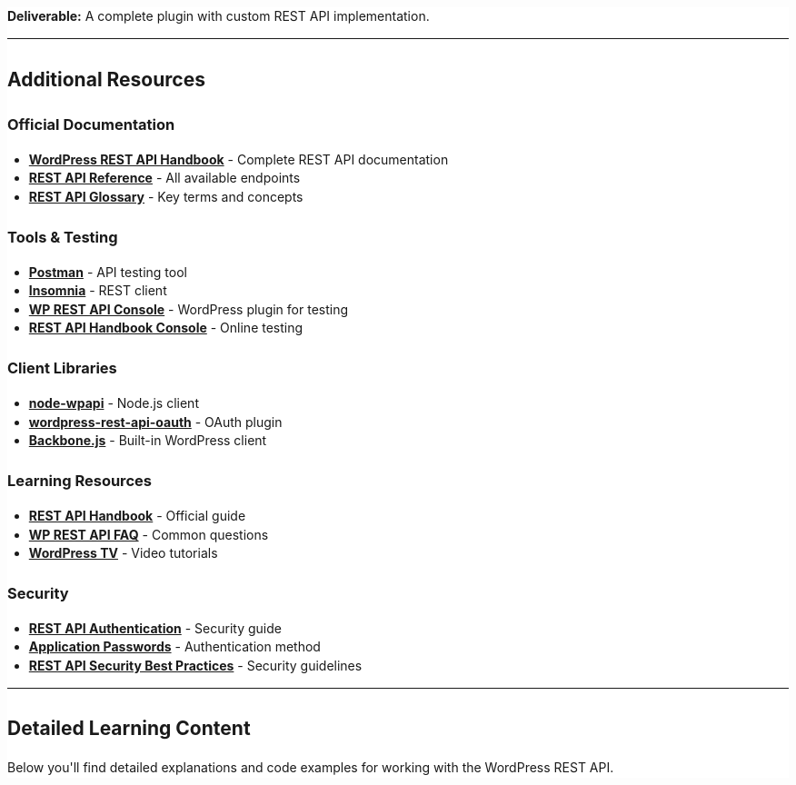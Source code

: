 **Deliverable:** A complete plugin with custom REST API implementation.

---

## Additional Resources

### Official Documentation

- **[WordPress REST API Handbook](https://developer.wordpress.org/rest-api/)** - Complete REST API documentation
- **[REST API Reference](https://developer.wordpress.org/rest-api/reference/)** - All available endpoints
- **[REST API Glossary](https://developer.wordpress.org/rest-api/glossary/)** - Key terms and concepts

### Tools & Testing

- **[Postman](https://www.postman.com/)** - API testing tool
- **[Insomnia](https://insomnia.rest/)** - REST client
- **[WP REST API Console](https://wordpress.org/plugins/rest-api-console/)** - WordPress plugin for testing
- **[REST API Handbook Console](https://developer.wordpress.org/rest-api/using-the-rest-api/)** - Online testing

### Client Libraries

- **[node-wpapi](https://github.com/WP-API/node-wpapi)** - Node.js client
- **[wordpress-rest-api-oauth](https://github.com/WP-API/wordpress-rest-api-oauth-1)** - OAuth plugin
- **[Backbone.js](https://backbonejs.org/)** - Built-in WordPress client

### Learning Resources

- **[REST API Handbook](https://developer.wordpress.org/rest-api/)** - Official guide
- **[WP REST API FAQ](https://developer.wordpress.org/rest-api/frequently-asked-questions/)** - Common questions
- **[WordPress TV](https://wordpress.tv/?s=REST+API)** - Video tutorials

### Security

- **[REST API Authentication](https://developer.wordpress.org/rest-api/using-the-rest-api/authentication/)** - Security guide
- **[Application Passwords](https://make.wordpress.org/core/2020/11/05/application-passwords-integration-guide/)** - Authentication method
- **[REST API Security Best Practices](https://developer.wordpress.org/rest-api/)** - Security guidelines

---

## Detailed Learning Content

Below you'll find detailed explanations and code examples for working with the WordPress REST API.
